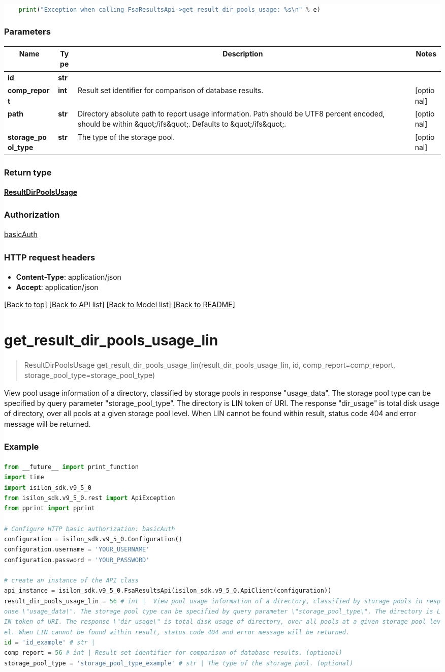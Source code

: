 ```python
    print("Exception when calling FsaResultsApi->get_result_dir_pools_usage: %s\n" % e)
```

### Parameters

Name | Type | Description  | Notes
------------- | ------------- | ------------- | -------------
 **id** | **str**|  | 
 **comp_report** | **int**| Result set identifier for comparison of database results. | [optional] 
 **path** | **str**|  Directory absolute path to report usage information. Path should be UTF8 percent encoded, should be within \&quot;/ifs\&quot;. Defaults to \&quot;/ifs\&quot;. | [optional] 
 **storage_pool_type** | **str**| The type of the storage pool. | [optional] 

### Return type

[**ResultDirPoolsUsage**](ResultDirPoolsUsage.md)

### Authorization

[basicAuth](../README.md#basicAuth)

### HTTP request headers

 - **Content-Type**: application/json
 - **Accept**: application/json

[[Back to top]](#) [[Back to API list]](../README.md#documentation-for-api-endpoints) [[Back to Model list]](../README.md#documentation-for-models) [[Back to README]](../README.md)

# **get_result_dir_pools_usage_lin**
> ResultDirPoolsUsage get_result_dir_pools_usage_lin(result_dir_pools_usage_lin, id, comp_report=comp_report, storage_pool_type=storage_pool_type)



 View pool usage information of a directory, classified by storage pools in response \"usage_data\". The storage pool type can be specified by query parameter \"storage_pool_type\". The directory is LIN token of URI. The response \"dir_usage\" is total disk usage of directory, over all pools at a given storage pool level. When LIN cannot be found within result, status code 404 and error message will be returned.

### Example
```python
from __future__ import print_function
import time
import isilon_sdk.v9_5_0
from isilon_sdk.v9_5_0.rest import ApiException
from pprint import pprint

# Configure HTTP basic authorization: basicAuth
configuration = isilon_sdk.v9_5_0.Configuration()
configuration.username = 'YOUR_USERNAME'
configuration.password = 'YOUR_PASSWORD'

# create an instance of the API class
api_instance = isilon_sdk.v9_5_0.FsaResultsApi(isilon_sdk.v9_5_0.ApiClient(configuration))
result_dir_pools_usage_lin = 56 # int |  View pool usage information of a directory, classified by storage pools in response \"usage_data\". The storage pool type can be specified by query parameter \"storage_pool_type\". The directory is LIN token of URI. The response \"dir_usage\" is total disk usage of directory, over all pools at a given storage pool level. When LIN cannot be found within result, status code 404 and error message will be returned.
id = 'id_example' # str | 
comp_report = 56 # int | Result set identifier for comparison of database results. (optional)
storage_pool_type = 'storage_pool_type_example' # str | The type of the storage pool. (optional)
```